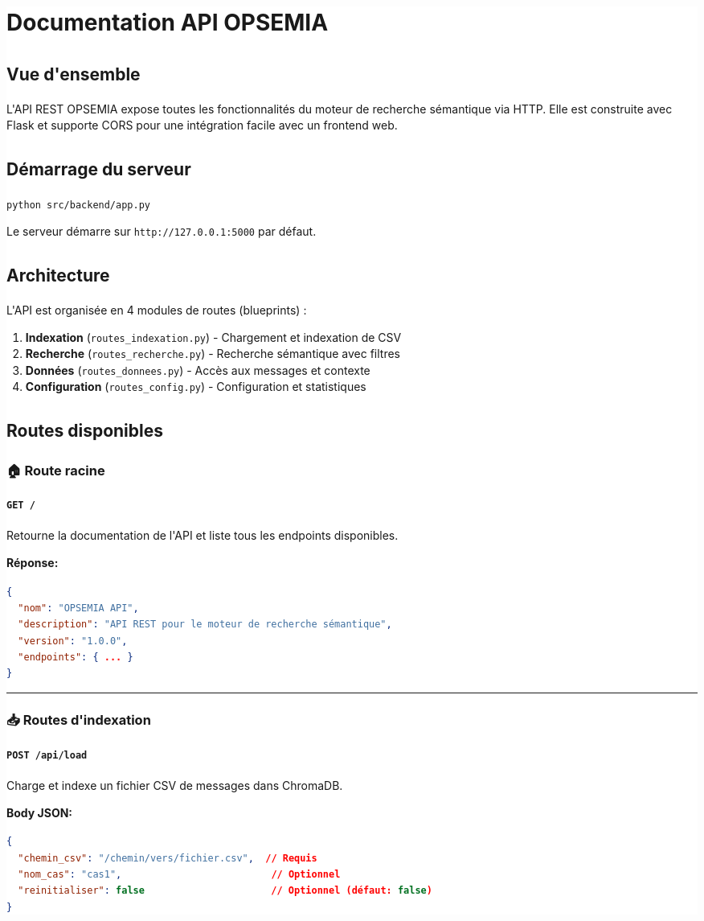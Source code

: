 # Documentation API OPSEMIA

## Vue d'ensemble

L'API REST OPSEMIA expose toutes les fonctionnalités du moteur de recherche sémantique via HTTP. Elle est construite avec Flask et supporte CORS pour une intégration facile avec un frontend web.

## Démarrage du serveur

```bash
python src/backend/app.py
```

Le serveur démarre sur `http://127.0.0.1:5000` par défaut.

## Architecture

L'API est organisée en 4 modules de routes (blueprints) :

1. **Indexation** (`routes_indexation.py`) - Chargement et indexation de CSV
2. **Recherche** (`routes_recherche.py`) - Recherche sémantique avec filtres
3. **Données** (`routes_donnees.py`) - Accès aux messages et contexte
4. **Configuration** (`routes_config.py`) - Configuration et statistiques

## Routes disponibles

### 🏠 Route racine

#### `GET /`
Retourne la documentation de l'API et liste tous les endpoints disponibles.

**Réponse:**
```json
{
  "nom": "OPSEMIA API",
  "description": "API REST pour le moteur de recherche sémantique",
  "version": "1.0.0",
  "endpoints": { ... }
}
```

---

### 📥 Routes d'indexation

#### `POST /api/load`
Charge et indexe un fichier CSV de messages dans ChromaDB.

**Body JSON:**
```json
{
  "chemin_csv": "/chemin/vers/fichier.csv",  // Requis
  "nom_cas": "cas1",                          // Optionnel
  "reinitialiser": false                      // Optionnel (défaut: false)
}
```
